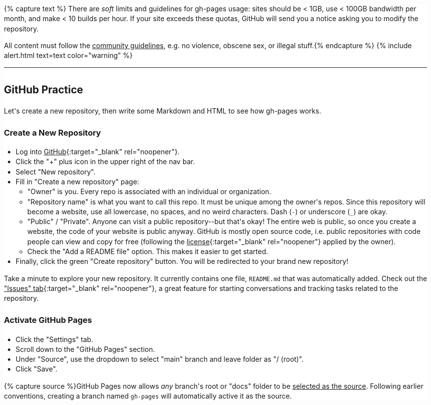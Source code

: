 {% capture text %}
There are *soft* limits and guidelines for gh-pages usage: sites should be < 1GB, use < 100GB bandwidth per month, and make < 10 builds per hour.
If your site exceeds these quotas, GitHub will send you a notice asking you to modify the repository.

All content must follow the [community guidelines](https://help.github.com/articles/github-community-guidelines/), e.g. no violence, obscene sex, or illegal stuff.{% endcapture %}
{% include alert.html text=text color="warning" %}

----------------

## GitHub Practice

Let's create a new repository, then write some Markdown and HTML to see how gh-pages works.

### Create a New Repository 

- Log into [GitHub](https://github.com/){:target="_blank" rel="noopener"}.
- Click the "+" plus icon in the upper right of the nav bar.
- Select "New repository".
- Fill in "Create a new repository" page:
    - "Owner" is you. Every repo is associated with an individual or organization.
    - "Repository name" is what you want to call this repo. It must be unique among the owner's repos. Since this repository will become a website, use all lowercase, no spaces, and no weird characters. Dash (`-`) or underscore (`_`) are okay.
    - "Public" / "Private". Anyone can visit a public repository--but that's okay! The entire web is public, so once you create a website, the code of your website is public anyway. GitHub is mostly open source code, i.e. public repositories with code people can view and copy for free (following the [license](https://docs.github.com/en/free-pro-team@latest/github/creating-cloning-and-archiving-repositories/licensing-a-repository){:target="_blank" rel="noopener"} applied by the owner).
    - Check the "Add a README file" option. This makes it easier to get started.
- Finally, click the green "Create repository" button. You will be redirected to your brand new repository!

Take a minute to explore your new repository.
It currently contains one file, `README.md` that was automatically added. 
Check out the ["Issues" tab](https://guides.github.com/features/issues/){:target="_blank" rel="noopener"}, a great feature for starting conversations and tracking tasks related to the repository.

### Activate GitHub Pages

- Click the "Settings" tab.
- Scroll down to the "GitHub Pages" section.
- Under "Source", use the dropdown to select "main" branch and leave folder as "/ (root)".
- Click "Save".

{% capture source %}GitHub Pages now allows *any* branch's root or "docs" folder to be [selected as the source](https://docs.github.com/en/free-pro-team@latest/github/working-with-github-pages/configuring-a-publishing-source-for-your-github-pages-site). 
Following earlier conventions, creating a branch named `gh-pages` will automatically active it as the source. 
